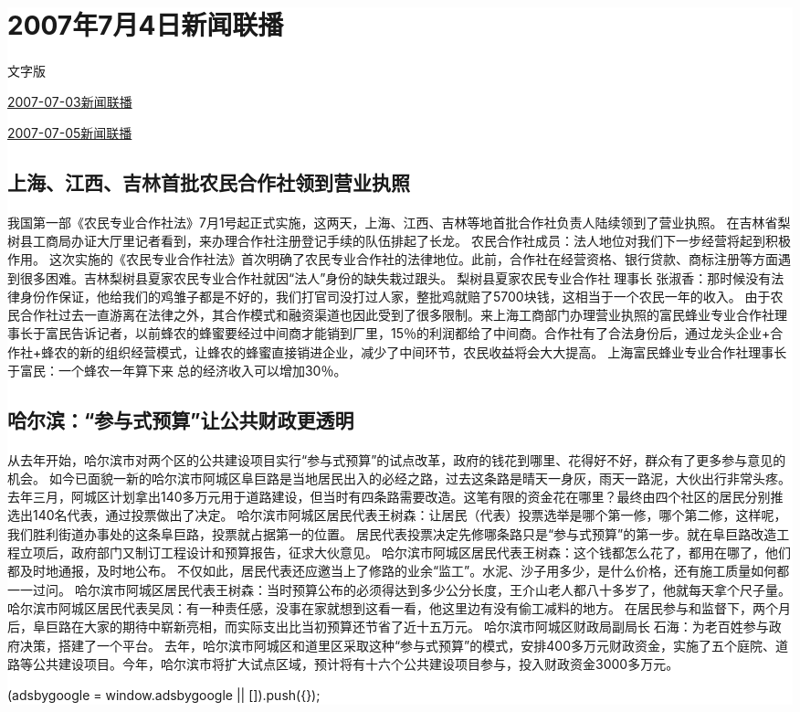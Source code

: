 







# 2007年7月4日新闻联播
 文字版








[2007-07-03新闻联播](/xinwenlianbo/20070703)


[2007-07-05新闻联播](/xinwenlianbo/20070705)





## 上海、江西、吉林首批农民合作社领到营业执照


我国第一部《农民专业合作社法》7月1号起正式实施，这两天，上海、江西、吉林等地首批合作社负责人陆续领到了营业执照。
在吉林省梨树县工商局办证大厅里记者看到，来办理合作社注册登记手续的队伍排起了长龙。
农民合作社成员：法人地位对我们下一步经营将起到积极作用。
这次实施的《农民专业合作社法》首次明确了农民专业合作社的法律地位。此前，合作社在经营资格、银行贷款、商标注册等方面遇到很多困难。吉林梨树县夏家农民专业合作社就因“法人”身份的缺失栽过跟头。
梨树县夏家农民专业合作社 理事长 张淑香：那时候没有法律身份作保证，他给我们的鸡雏子都是不好的，我们打官司没打过人家，整批鸡就赔了5700块钱，这相当于一个农民一年的收入。
由于农民合作社过去一直游离在法律之外，其合作模式和融资渠道也因此受到了很多限制。来上海工商部门办理营业执照的富民蜂业专业合作社理事长于富民告诉记者，以前蜂农的蜂蜜要经过中间商才能销到厂里，15％的利润都给了中间商。合作社有了合法身份后，通过龙头企业+合作社+蜂农的新的组织经营模式，让蜂农的蜂蜜直接销进企业，减少了中间环节，农民收益将会大大提高。
上海富民蜂业专业合作社理事长 于富民：一个蜂农一年算下来 总的经济收入可以增加30％。


## 哈尔滨：“参与式预算”让公共财政更透明


从去年开始，哈尔滨市对两个区的公共建设项目实行“参与式预算”的试点改革，政府的钱花到哪里、花得好不好，群众有了更多参与意见的机会。
如今已面貌一新的哈尔滨市阿城区阜巨路是当地居民出入的必经之路，过去这条路是晴天一身灰，雨天一路泥，大伙出行非常头疼。去年三月，阿城区计划拿出140多万元用于道路建设，但当时有四条路需要改造。这笔有限的资金花在哪里？最终由四个社区的居民分别推选出140名代表，通过投票做出了决定。
哈尔滨市阿城区居民代表王树森：让居民（代表）投票选举是哪个第一修，哪个第二修，这样呢，我们胜利街道办事处的这条阜巨路，投票就占据第一的位置。
居民代表投票决定先修哪条路只是“参与式预算”的第一步。就在阜巨路改造工程立项后，政府部门又制订工程设计和预算报告，征求大伙意见。
哈尔滨市阿城区居民代表王树森：这个钱都怎么花了，都用在哪了，他们都及时地通报，及时地公布。
不仅如此，居民代表还应邀当上了修路的业余“监工”。水泥、沙子用多少，是什么价格，还有施工质量如何都一一过问。
哈尔滨市阿城区居民代表王树森：当时预算公布的必须得达到多少公分长度，王介山老人都八十多岁了，他就每天拿个尺子量。
哈尔滨市阿城区居民代表吴凤：有一种责任感，没事在家就想到这看一看，他这里边有没有偷工减料的地方。
在居民参与和监督下，两个月后，阜巨路在大家的期待中崭新亮相，而实际支出比当初预算还节省了近十五万元。
哈尔滨市阿城区财政局副局长 石海：为老百姓参与政府决策，搭建了一个平台。
去年，哈尔滨市阿城区和道里区采取这种“参与式预算”的模式，安排400多万元财政资金，实施了五个庭院、道路等公共建设项目。今年，哈尔滨市将扩大试点区域，预计将有十六个公共建设项目参与，投入财政资金3000多万元。





 (adsbygoogle = window.adsbygoogle || []).push({});
